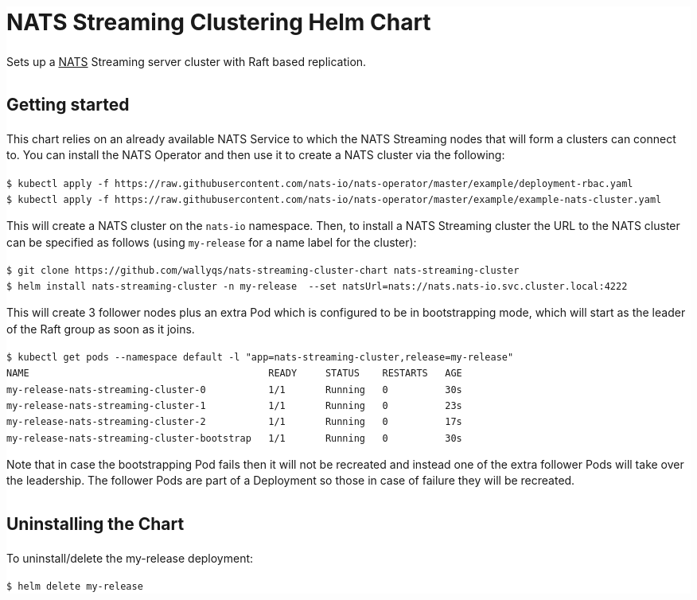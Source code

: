 # NATS Streaming Clustering Helm Chart

Sets up a [NATS](http://nats.io/) Streaming server cluster with Raft based replication.

## Getting started

This chart relies on an already available NATS Service to which the
NATS Streaming nodes that will form a clusters can connect to.
You can install the NATS Operator and then use it to create a NATS cluster
via the following:

```console
$ kubectl apply -f https://raw.githubusercontent.com/nats-io/nats-operator/master/example/deployment-rbac.yaml
$ kubectl apply -f https://raw.githubusercontent.com/nats-io/nats-operator/master/example/example-nats-cluster.yaml
```

This will create a NATS cluster on the `nats-io` namespace.  Then, to
install a NATS Streaming cluster the URL to the NATS cluster can be
specified as follows (using `my-release` for a name label for the
cluster):

```console
$ git clone https://github.com/wallyqs/nats-streaming-cluster-chart nats-streaming-cluster
$ helm install nats-streaming-cluster -n my-release  --set natsUrl=nats://nats.nats-io.svc.cluster.local:4222
```

This will create 3 follower nodes plus an extra Pod which is
configured to be in bootstrapping mode, which will start as the leader
of the Raft group as soon as it joins.

```console
$ kubectl get pods --namespace default -l "app=nats-streaming-cluster,release=my-release"
NAME                                          READY     STATUS    RESTARTS   AGE
my-release-nats-streaming-cluster-0           1/1       Running   0          30s
my-release-nats-streaming-cluster-1           1/1       Running   0          23s
my-release-nats-streaming-cluster-2           1/1       Running   0          17s
my-release-nats-streaming-cluster-bootstrap   1/1       Running   0          30s
```

Note that in case the bootstrapping Pod fails then it will not be
recreated and instead one of the extra follower Pods will take over
the leadership.  The follower Pods are part of a Deployment so those
in case of failure they will be recreated.

## Uninstalling the Chart

To uninstall/delete the my-release deployment:

```console
$ helm delete my-release
```
